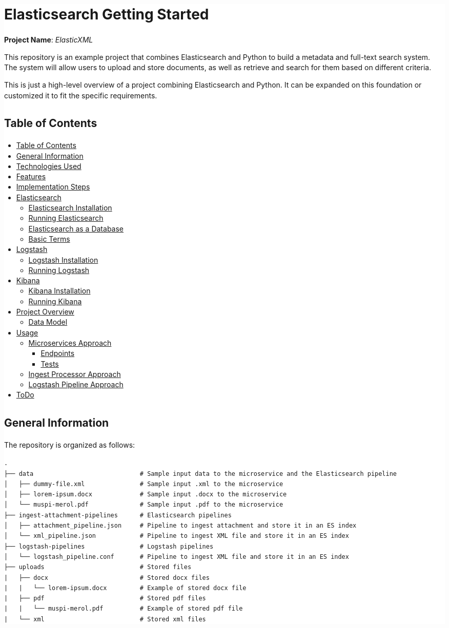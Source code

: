 # Elasticsearch Getting Started

**Project Name**: *ElasticXML*

This repository is an example project that combines Elasticsearch and Python to build a metadata and full-text search system. The system will allow users to upload and store documents, as well as retrieve and search for them based on different criteria.

This is just a high-level overview of a project combining Elasticsearch and Python. It can be expanded on this foundation or customized it to fit the specific requirements.

## Table of Contents
- [Table of Contents](#table-of-contents)
- [General Information](#general-information)
- [Technologies Used](#technologies-used)
- [Features](#features)
- [Implementation Steps](#implementation-steps)
- [Elasticsearch](#elasticsearch)
  - [Elasticsearch Installation](#elasticsearch-installation)
  - [Running Elasticsearch](#running-elasticsearch)
  - [Elasticsearch as a Database](#elasticsearch-as-a-database)
  - [Basic Terms](#basic-terms)
- [Logstash](#logstash)
  - [Logstash Installation](#logstash-installation)
  - [Running Logstash](#running-logstash)
- [Kibana](#kibana)
  - [Kibana Installation](#kibana-installation)
  - [Running Kibana](#running-kibana)
- [Project Overview](#project-overview)
  - [Data Model](#data-model)
- [Usage](#usage)
  - [Microservices Approach](#microservices-approach)
    - [Endpoints](#endpoints)
    - [Tests](#tests)
  - [Ingest Processor Approach](#ingest-processor-approach)
  - [Logstash Pipeline Approach](#logstash-pipeline-approach)
- [ToDo](#todo)

## General Information

The repository is organized as follows:

    .
    ├── data                             # Sample input data to the microservice and the Elasticsearch pipeline
    │   ├── dummy-file.xml               # Sample input .xml to the microservice
    │   ├── lorem-ipsum.docx             # Sample input .docx to the microservice
    │   └── muspi-merol.pdf              # Sample input .pdf to the microservice 
    ├── ingest-attachment-pipelines      # Elasticsearch pipelines 
    │   ├── attachment_pipeline.json     # Pipeline to ingest attachment and store it in an ES index
    │   └── xml_pipeline.json            # Pipeline to ingest XML file and store it in an ES index
    ├── logstash-pipelines               # Logstash pipelines
    │   └── logstash_pipeline.conf       # Pipeline to ingest XML file and store it in an ES index
    ├── uploads                          # Stored files
    |   ├── docx                         # Stored docx files
    |   |   └── lorem-ipsum.docx         # Example of stored docx file
    |   ├── pdf                          # Stored pdf files
    |   |   └── muspi-merol.pdf          # Example of stored pdf file
    |   └── xml                          # Stored xml files